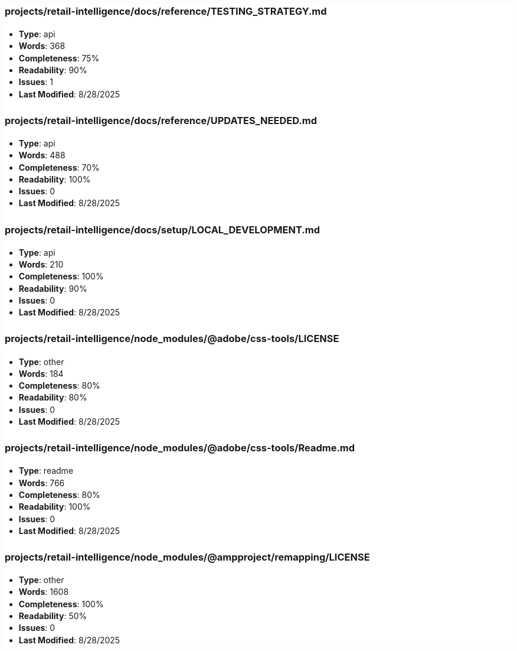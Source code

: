 ### projects/retail-intelligence/docs/reference/TESTING_STRATEGY.md
- **Type**: api
- **Words**: 368
- **Completeness**: 75%
- **Readability**: 90%
- **Issues**: 1
- **Last Modified**: 8/28/2025

### projects/retail-intelligence/docs/reference/UPDATES_NEEDED.md
- **Type**: api
- **Words**: 488
- **Completeness**: 70%
- **Readability**: 100%
- **Issues**: 0
- **Last Modified**: 8/28/2025

### projects/retail-intelligence/docs/setup/LOCAL_DEVELOPMENT.md
- **Type**: api
- **Words**: 210
- **Completeness**: 100%
- **Readability**: 90%
- **Issues**: 0
- **Last Modified**: 8/28/2025

### projects/retail-intelligence/node_modules/@adobe/css-tools/LICENSE
- **Type**: other
- **Words**: 184
- **Completeness**: 80%
- **Readability**: 80%
- **Issues**: 0
- **Last Modified**: 8/28/2025

### projects/retail-intelligence/node_modules/@adobe/css-tools/Readme.md
- **Type**: readme
- **Words**: 766
- **Completeness**: 80%
- **Readability**: 100%
- **Issues**: 0
- **Last Modified**: 8/28/2025

### projects/retail-intelligence/node_modules/@ampproject/remapping/LICENSE
- **Type**: other
- **Words**: 1608
- **Completeness**: 100%
- **Readability**: 50%
- **Issues**: 0
- **Last Modified**: 8/28/2025
